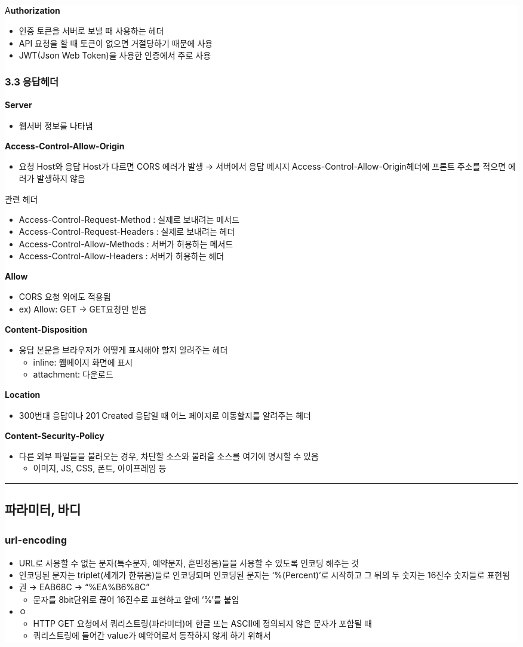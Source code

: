 A**uthorization**

- 인증 토큰을 서버로 보낼 때 사용하는 헤더
- API 요청을 할 때 토큰이 없으면 거절당하기 때문에 사용
- JWT(Json Web Token)을 사용한 인증에서 주로 사용

### 3.3 응답헤더

**Server**

- 웹서버 정보를 나타냄

**Access-Control-Allow-Origin**

- 요청 Host와 응답 Host가 다르면 CORS 에러가 발생 → 서버에서 응답 메시지 Access-Control-Allow-Origin헤더에 프론트 주소를 적으면 에러가 발생하지 않음

관련 헤더

- Access-Control-Request-Method : 실제로 보내려는 메서드
- Access-Control-Request-Headers : 실제로 보내려는 헤더
- Access-Control-Allow-Methods : 서버가 허용하는 메서드
- Access-Control-Allow-Headers : 서버가 허용하는 헤더

**Allow**

- CORS 요청 외에도 적용됨
- ex) Allow: GET → GET요청만 받음

**Content-Disposition**

- 응답 본문을 브라우저가 어떻게 표시해야 할지 알려주는 헤더
    - inline: 웹페이지 화면에 표시
    - attachment: 다운로드

**Location**

- 300번대 응답이나 201 Created 응답일 때 어느 페이지로 이동할지를 알려주는 헤더

**Content-Security-Policy**

- 다른 외부 파일들을 불러오는 경우, 차단할 소스와 불러올 소스를 여기에 명시할 수 있음
    - 이미지, JS, CSS, 폰트, 아이프레임 등

---

## 파라미터, 바디

### url-encoding

- URL로 사용할 수 없는 문자(특수문자, 예약문자, 훈민정음)들을 사용할 수 있도록 인코딩 해주는 것
- 인코딩된 문자는 triplet(세개가 한묶음)들로 인코딩되며 인코딩된 문자는 ‘%(Percent)’로 시작하고 그 뒤의 두 숫자는 16진수 숫자들로 표현됨
- 권 → EAB68C → “%EA%B6%8C”
    - 문자를 8bit단위로 끊어 16진수로 표현하고 앞에 ‘%’를 붙임
- ㅇ
    - HTTP GET 요청에서 쿼리스트링(파라미터)에 한글 또는 ASCII에 정의되지 않은 문자가 포함될 때
    - 쿼리스트링에 들어간 value가 예약어로서 동작하지 않게 하기 위해서
